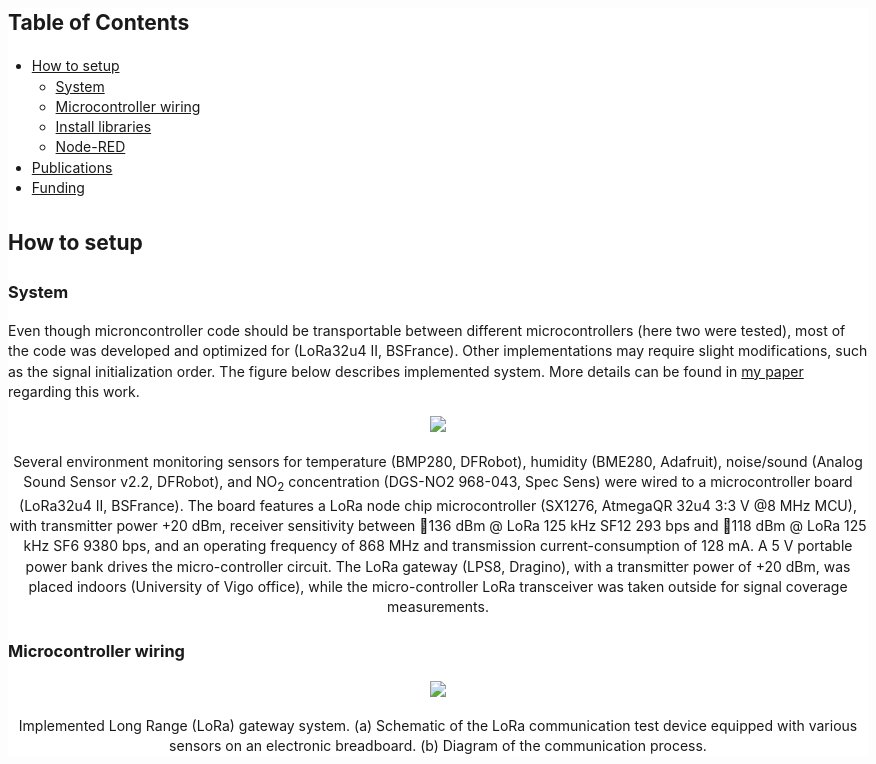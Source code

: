 ## Table of Contents

- [How to setup](#how-to-setup)
  - [System](#system)
  - [Microcontroller wiring](#microcontroller)
  - [Install libraries](#install-libraries)
  - [Node-RED]("node-red)
- [Publications](#publications)
- [Funding](#funding)

<a name="how-to-setup"/>

## How to setup

### System

Even though microncontroller code should be transportable between different microcontrollers (here two were tested), most of the code was developed and optimized for (LoRa32u4 II, BSFrance).
Other implementations may require slight modifications, such as the signal initialization order.
The figure below describes implemented system. More details can be found in [my paper](https://www.mdpi.com/1424-8220/21/8/2717) regarding this work.

<p align="center">
  <img src="https://user-images.githubusercontent.com/111191306/184682481-69d36268-8e66-43f1-a19c-431af8a17d46.png">
</p>

<p align="center">
  Several environment monitoring sensors for temperature (BMP280, DFRobot), humidity (BME280, Adafruit), noise/sound (Analog Sound Sensor v2.2, DFRobot), and NO<sub>2</sub> concentration (DGS-NO2 968-043, Spec Sens) were wired to a microcontroller board (LoRa32u4 II, BSFrance). The board features a LoRa node chip microcontroller (SX1276, AtmegaQR 32u4 3:3 V @8 MHz MCU), with transmitter power +20 dBm, receiver sensitivity between 􀀀136 dBm @ LoRa 125 kHz SF12 293 bps and 􀀀118 dBm @ LoRa 125 kHz SF6 9380 bps, and an operating frequency of 868 MHz and transmission current-consumption of 128 mA. A 5 V portable power bank drives the micro-controller circuit. The LoRa gateway (LPS8, Dragino), with a transmitter power of +20 dBm, was placed indoors (University of Vigo office), while the micro-controller LoRa transceiver was taken outside for signal coverage measurements.
</p>

<a name="microcontroller"/>

### Microcontroller wiring

<p align="center">
  <img src="https://user-images.githubusercontent.com/111191306/184681334-acdb07e1-d5e8-4d00-8996-5cc0dd16a8da.png">
</p>

<p align="center">
Implemented Long Range (LoRa) gateway system. (a) Schematic of the LoRa communication test device equipped with various sensors on an electronic breadboard. (b) Diagram of the communication process.
</p>

<a name="install-libraries"/>
